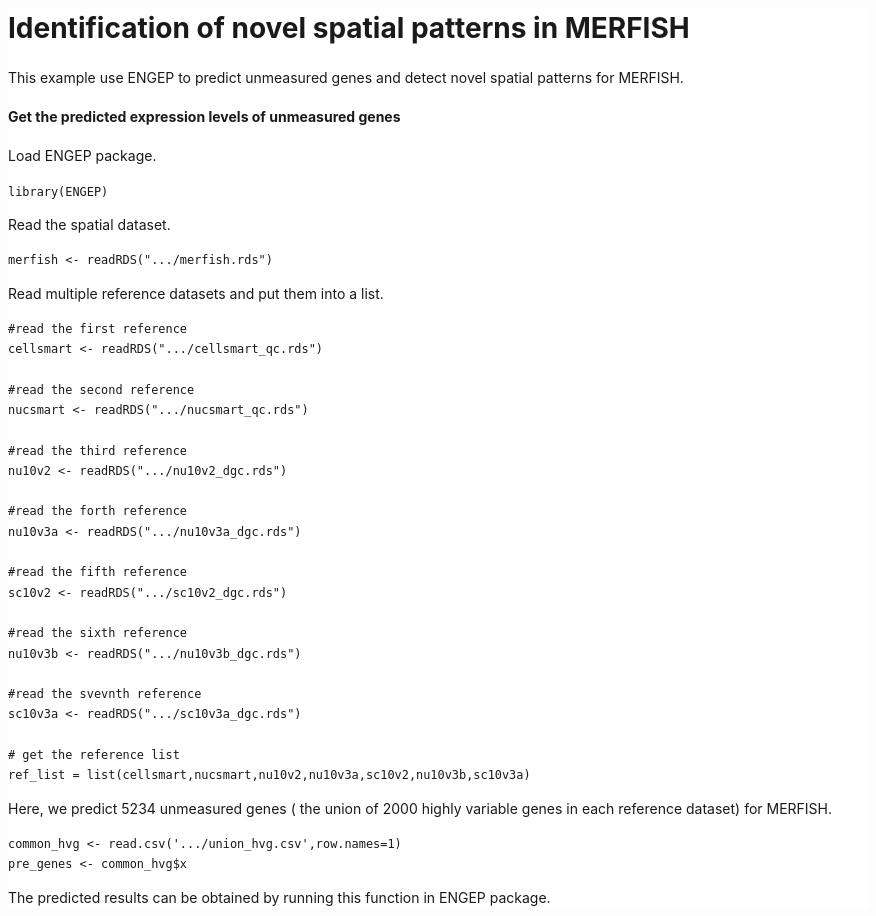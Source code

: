 # Identification of novel spatial patterns in MERFISH

This example use ENGEP to predict unmeasured genes and detect novel spatial patterns for MERFISH.

#### Get the predicted expression levels of unmeasured genes

Load ENGEP package.

```
library(ENGEP)
```

Read the spatial dataset. 

```
merfish <- readRDS(".../merfish.rds")
```

Read multiple reference datasets and put them into a list.

```
#read the first reference
cellsmart <- readRDS(".../cellsmart_qc.rds")

#read the second reference
nucsmart <- readRDS(".../nucsmart_qc.rds")

#read the third reference
nu10v2 <- readRDS(".../nu10v2_dgc.rds")

#read the forth reference
nu10v3a <- readRDS(".../nu10v3a_dgc.rds")

#read the fifth reference
sc10v2 <- readRDS(".../sc10v2_dgc.rds")

#read the sixth reference
nu10v3b <- readRDS(".../nu10v3b_dgc.rds")

#read the svevnth reference
sc10v3a <- readRDS(".../sc10v3a_dgc.rds")

# get the reference list
ref_list = list(cellsmart,nucsmart,nu10v2,nu10v3a,sc10v2,nu10v3b,sc10v3a)
```

Here, we predict 5234 unmeasured genes ( the union of 2000 highly variable genes in each reference dataset) for MERFISH.

```
common_hvg <- read.csv('.../union_hvg.csv',row.names=1)
pre_genes <- common_hvg$x
```

The predicted results can be obtained by running this function in ENGEP package.
